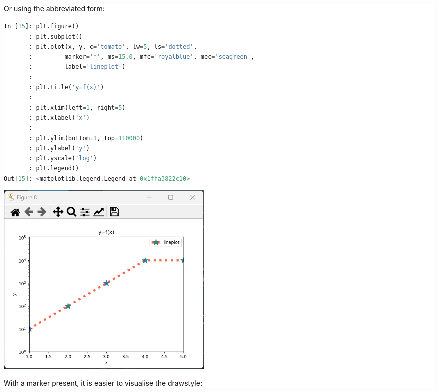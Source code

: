 Or using the abbreviated form:

```python
In [15]: plt.figure()
       : plt.subplot()
       : plt.plot(x, y, c='tomato', lw=5, ls='dotted', 
       :         marker='*', ms=15.0, mfc='royalblue', mec='seagreen',
       :         label='lineplot')
       :
       : plt.title('y=f(x)')
       :
       : plt.xlim(left=1, right=5)
       : plt.xlabel('x')
       :
       : plt.ylim(bottom=1, top=110000)
       : plt.ylabel('y')
       : plt.yscale('log')
       : plt.legend()
Out[15]: <matplotlib.legend.Legend at 0x1ffa3822c10>
```

<img src='./images/img_025.png' alt='img_025' width='400'/>

With a marker present, it is easier to visualise the drawstyle:
